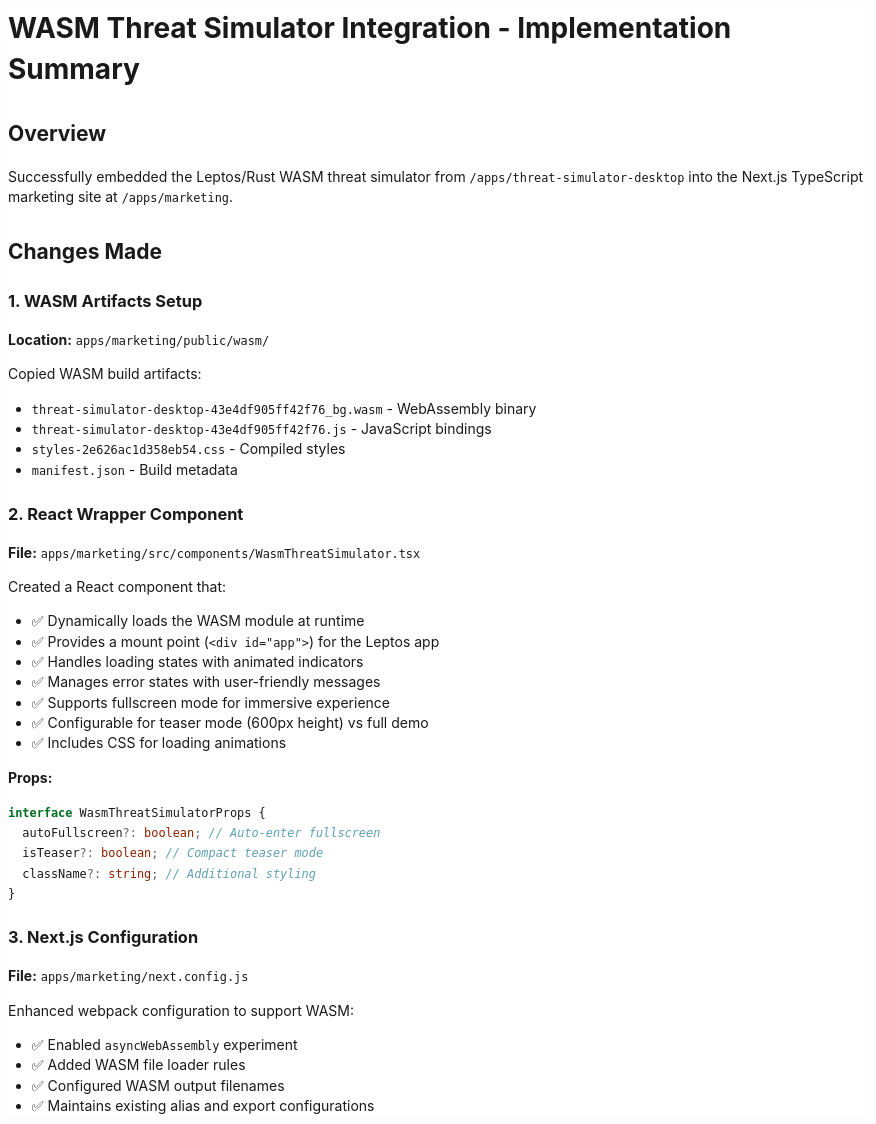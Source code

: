 # WASM Threat Simulator Integration - Implementation Summary

## Overview

Successfully embedded the Leptos/Rust WASM threat simulator from
`/apps/threat-simulator-desktop` into the Next.js TypeScript marketing site at
`/apps/marketing`.

## Changes Made

### 1. WASM Artifacts Setup

**Location:** `apps/marketing/public/wasm/`

Copied WASM build artifacts:

- `threat-simulator-desktop-43e4df905ff42f76_bg.wasm` - WebAssembly binary
- `threat-simulator-desktop-43e4df905ff42f76.js` - JavaScript bindings
- `styles-2e626ac1d358eb54.css` - Compiled styles
- `manifest.json` - Build metadata

### 2. React Wrapper Component

**File:** `apps/marketing/src/components/WasmThreatSimulator.tsx`

Created a React component that:

- ✅ Dynamically loads the WASM module at runtime
- ✅ Provides a mount point (`<div id="app">`) for the Leptos app
- ✅ Handles loading states with animated indicators
- ✅ Manages error states with user-friendly messages
- ✅ Supports fullscreen mode for immersive experience
- ✅ Configurable for teaser mode (600px height) vs full demo
- ✅ Includes CSS for loading animations

**Props:**

```typescript
interface WasmThreatSimulatorProps {
  autoFullscreen?: boolean; // Auto-enter fullscreen
  isTeaser?: boolean; // Compact teaser mode
  className?: string; // Additional styling
}
```

### 3. Next.js Configuration

**File:** `apps/marketing/next.config.js`

Enhanced webpack configuration to support WASM:

- ✅ Enabled `asyncWebAssembly` experiment
- ✅ Added WASM file loader rules
- ✅ Configured WASM output filenames
- ✅ Maintains existing alias and export configurations
